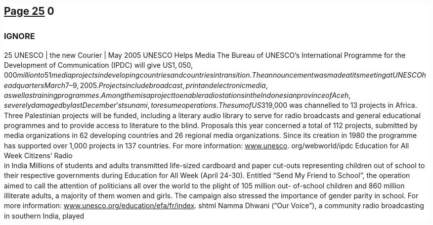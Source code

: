 
## [Page 25](https://demo.humlab.umu.se/courier/139497eng.pdf#page=25) 0

### IGNORE

25
UNESCO | the new Courier | May 2005
UNESCO Helps Media
The Bureau of UNESCO’s International 
Programme for the Development of 
Communication (IPDC) will give 
US$1,050,000 million to 51 media 
projects in developing countries 
and countries in transition. The 
announcement was made at its 
meeting at UNESCO headquarters 
March 7 – 9, 2005. Projects include 
broadcast, print and electronic media, 
as well as training programmes. 
Among them is a project to enable 
radio stations in the Indonesian 
province of Aceh, severely damaged 
by last December’s tsunami, to resume 
operations. 
The sum of US$319,000 was 
channelled to 13 projects in Africa. 
Three Palestinian projects will be 
funded, including a literary audio 
library to serve for radio broadcasts 
and general educational programmes 
and to provide access to literature to 
the blind.
Proposals this year concerned a 
total of 112 projects, submitted by 
media organizations in 62 developing 
countries and 26 regional media 
organizations. Since its creation in 
1980 the programme has supported 
over 1,000 projects in 137 countries.
For more information: www.unesco.
org/webworld/ipdc
Education for All 
Week
Citizens’ Radio  
in India
Millions of students and adults transmitted 
life-sized cardboard and paper cut-outs 
representing children out of school to their 
respective governments during Education 
for All Week (April 24-30). Entitled “Send 
My Friend to School”, the operation aimed 
to call the attention of politicians all over 
the world to the plight of 105 million out-
of-school children and 860 million illiterate 
adults, a majority of them women and girls. 
The campaign also stressed the importance 
of gender parity in school.
For more information:
www.unesco.org/education/efa/fr/index.
shtml
Namma Dhwani (“Our Voice”), a community 
radio broadcasting in southern India, played 